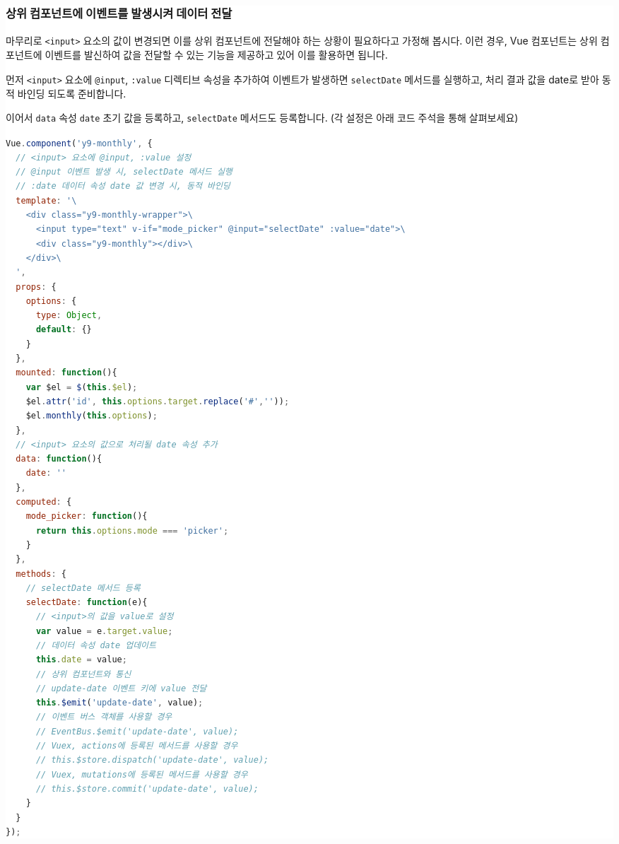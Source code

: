 

### 상위 컴포넌트에 이벤트를 발생시켜 데이터 전달

마무리로 `<input>` 요소의 값이 변경되면 이를 상위 컴포넌트에 전달해야 하는 상황이 필요하다고 가정해 봅시다.
이런 경우, Vue 컴포넌트는 상위 컴포넌트에 이벤트를 발신하여 값을 전달할 수 있는 기능을 제공하고 있어 이를 활용하면 됩니다.

먼저 `<input>` 요소에 `@input`, `:value` 디렉티브 속성을 추가하여 이벤트가 발생하면 `selectDate` 메서드를 실행하고,
처리 결과 값을 date로 받아 동적 바인딩 되도록 준비합니다.

이어서 `data` 속성 `date` 초기 값을 등록하고, `selectDate` 메서드도 등록합니다. (각 설정은 아래 코드 주석을 통해 살펴보세요)

```js
Vue.component('y9-monthly', {
  // <input> 요소에 @input, :value 설정
  // @input 이벤트 발생 시, selectDate 메서드 실행
  // :date 데이터 속성 date 값 변경 시, 동적 바인딩
  template: '\
    <div class="y9-monthly-wrapper">\
      <input type="text" v-if="mode_picker" @input="selectDate" :value="date">\
      <div class="y9-monthly"></div>\
    </div>\
  ',
  props: {
    options: {
      type: Object,
      default: {}
    }
  },
  mounted: function(){
    var $el = $(this.$el);
    $el.attr('id', this.options.target.replace('#',''));
    $el.monthly(this.options);
  },
  // <input> 요소의 값으로 처리될 date 속성 추가
  data: function(){
    date: ''
  },
  computed: {
    mode_picker: function(){
      return this.options.mode === 'picker';
    }
  },
  methods: {
    // selectDate 메서드 등록
    selectDate: function(e){
      // <input>의 값을 value로 설정
      var value = e.target.value;
      // 데이터 속성 date 업데이트
      this.date = value;
      // 상위 컴포넌트와 통신
      // update-date 이벤트 키에 value 전달
      this.$emit('update-date', value);
      // 이벤트 버스 객체를 사용할 경우
      // EventBus.$emit('update-date', value);
      // Vuex, actions에 등록된 메서드를 사용할 경우
      // this.$store.dispatch('update-date', value);
      // Vuex, mutations에 등록된 메서드를 사용할 경우
      // this.$store.commit('update-date', value);
    }
  }
});
```

